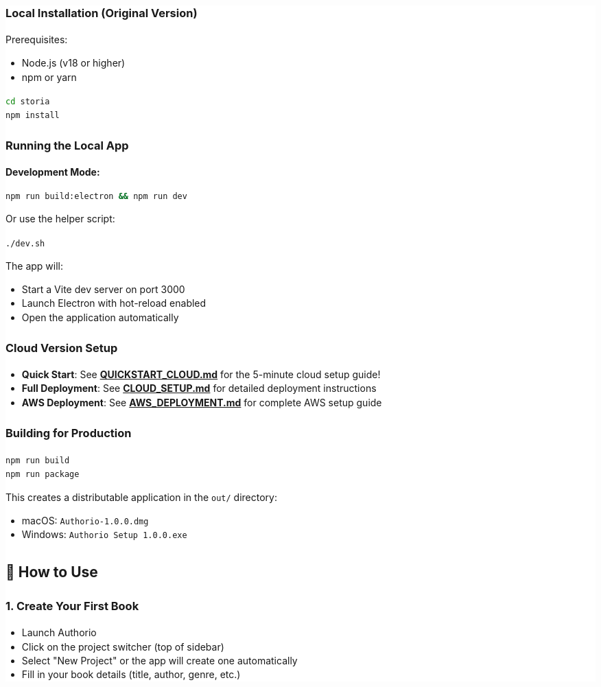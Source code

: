 ### Local Installation (Original Version)

Prerequisites:
- Node.js (v18 or higher)
- npm or yarn

```bash
cd storia
npm install
```

### Running the Local App

**Development Mode:**
```bash
npm run build:electron && npm run dev
```

Or use the helper script:
```bash
./dev.sh
```

The app will:
- Start a Vite dev server on port 3000
- Launch Electron with hot-reload enabled
- Open the application automatically

### Cloud Version Setup

- **Quick Start**: See **[QUICKSTART_CLOUD.md](./QUICKSTART_CLOUD.md)** for the 5-minute cloud setup guide!
- **Full Deployment**: See **[CLOUD_SETUP.md](./CLOUD_SETUP.md)** for detailed deployment instructions
- **AWS Deployment**: See **[AWS_DEPLOYMENT.md](./AWS_DEPLOYMENT.md)** for complete AWS setup guide

### Building for Production

```bash
npm run build
npm run package
```

This creates a distributable application in the `out/` directory:
- macOS: `Authorio-1.0.0.dmg`
- Windows: `Authorio Setup 1.0.0.exe`

## 🎯 How to Use

### 1. **Create Your First Book**
- Launch Authorio
- Click on the project switcher (top of sidebar)
- Select "New Project" or the app will create one automatically
- Fill in your book details (title, author, genre, etc.)
